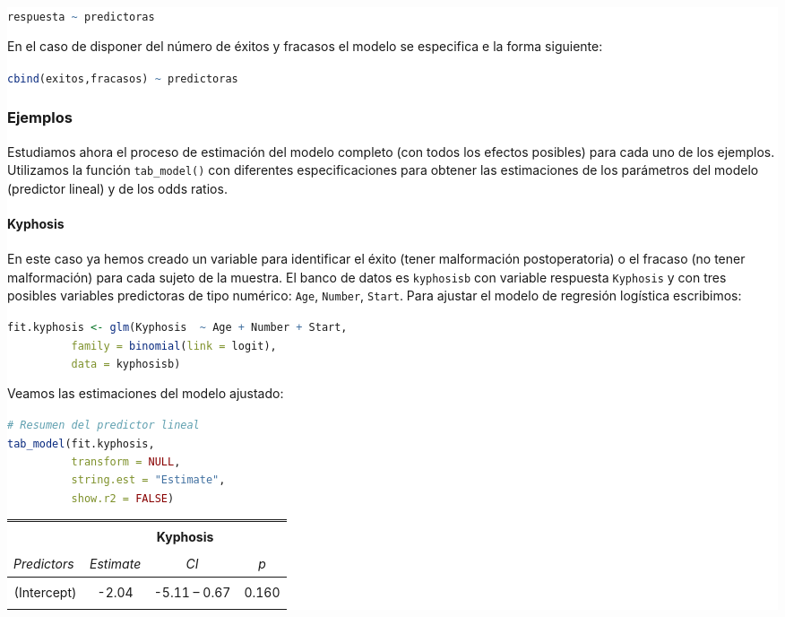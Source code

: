 ```r
respuesta ~ predictoras
```

En el caso de disponer del número de éxitos y fracasos el modelo se especifica e la forma siguiente:

```r
cbind(exitos,fracasos) ~ predictoras
```

### Ejemplos

Estudiamos ahora el proceso de estimación del modelo completo (con todos los efectos posibles) para cada uno de los ejemplos. Utilizamos la función `tab_model()` con diferentes especificaciones para obtener las estimaciones de los parámetros del modelo (predictor lineal) y de los odds ratios.

#### Kyphosis

En este caso ya hemos creado un variable para identificar el éxito (tener malformación postoperatoria) o el fracaso (no tener malformación) para cada sujeto de la muestra. El banco de datos es `kyphosisb` con variable respuesta `Kyphosis` y con tres posibles variables predictoras de tipo numérico: `Age`, `Number`, `Start`. 
Para ajustar el modelo de regresión logística escribimos:


```r
fit.kyphosis <- glm(Kyphosis  ~ Age + Number + Start,
          family = binomial(link = logit),
          data = kyphosisb)
```

Veamos las estimaciones del modelo ajustado:


```r
# Resumen del predictor lineal
tab_model(fit.kyphosis, 
          transform = NULL, 
          string.est = "Estimate",
          show.r2 = FALSE)
```

<table style="border-collapse:collapse; border:none;">
<tr>
<th style="border-top: double; text-align:center; font-style:normal; font-weight:bold; padding:0.2cm;  text-align:left; ">&nbsp;</th>
<th colspan="3" style="border-top: double; text-align:center; font-style:normal; font-weight:bold; padding:0.2cm; ">Kyphosis</th>
</tr>
<tr>
<td style=" text-align:center; border-bottom:1px solid; font-style:italic; font-weight:normal;  text-align:left; ">Predictors</td>
<td style=" text-align:center; border-bottom:1px solid; font-style:italic; font-weight:normal;  ">Estimate</td>
<td style=" text-align:center; border-bottom:1px solid; font-style:italic; font-weight:normal;  ">CI</td>
<td style=" text-align:center; border-bottom:1px solid; font-style:italic; font-weight:normal;  ">p</td>
</tr>
<tr>
<td style=" padding:0.2cm; text-align:left; vertical-align:top; text-align:left; ">(Intercept)</td>
<td style=" padding:0.2cm; text-align:left; vertical-align:top; text-align:center;  ">&#45;2.04</td>
<td style=" padding:0.2cm; text-align:left; vertical-align:top; text-align:center;  ">&#45;5.11&nbsp;&ndash;&nbsp;0.67</td>
<td style=" padding:0.2cm; text-align:left; vertical-align:top; text-align:center;  ">0.160</td>
</tr>
<tr>